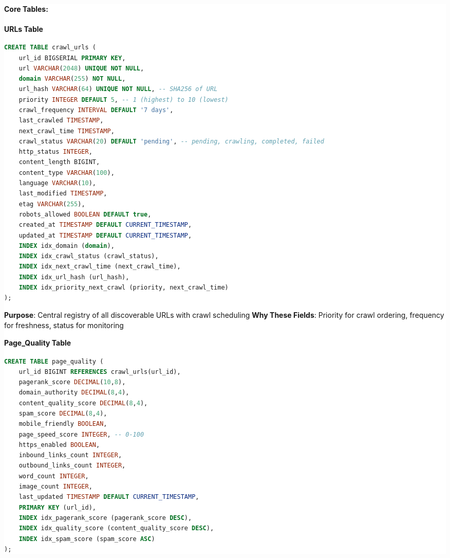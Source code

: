 #### Core Tables:

**URLs Table**

```sql
CREATE TABLE crawl_urls (
    url_id BIGSERIAL PRIMARY KEY,
    url VARCHAR(2048) UNIQUE NOT NULL,
    domain VARCHAR(255) NOT NULL,
    url_hash VARCHAR(64) UNIQUE NOT NULL, -- SHA256 of URL
    priority INTEGER DEFAULT 5, -- 1 (highest) to 10 (lowest)
    crawl_frequency INTERVAL DEFAULT '7 days',
    last_crawled TIMESTAMP,
    next_crawl_time TIMESTAMP,
    crawl_status VARCHAR(20) DEFAULT 'pending', -- pending, crawling, completed, failed
    http_status INTEGER,
    content_length BIGINT,
    content_type VARCHAR(100),
    language VARCHAR(10),
    last_modified TIMESTAMP,
    etag VARCHAR(255),
    robots_allowed BOOLEAN DEFAULT true,
    created_at TIMESTAMP DEFAULT CURRENT_TIMESTAMP,
    updated_at TIMESTAMP DEFAULT CURRENT_TIMESTAMP,
    INDEX idx_domain (domain),
    INDEX idx_crawl_status (crawl_status),
    INDEX idx_next_crawl_time (next_crawl_time),
    INDEX idx_url_hash (url_hash),
    INDEX idx_priority_next_crawl (priority, next_crawl_time)
);
```

**Purpose**: Central registry of all discoverable URLs with crawl scheduling
**Why These Fields**: Priority for crawl ordering, frequency for freshness, status for monitoring

**Page_Quality Table**

```sql
CREATE TABLE page_quality (
    url_id BIGINT REFERENCES crawl_urls(url_id),
    pagerank_score DECIMAL(10,8),
    domain_authority DECIMAL(8,4),
    content_quality_score DECIMAL(8,4),
    spam_score DECIMAL(8,4),
    mobile_friendly BOOLEAN,
    page_speed_score INTEGER, -- 0-100
    https_enabled BOOLEAN,
    inbound_links_count INTEGER,
    outbound_links_count INTEGER,
    word_count INTEGER,
    image_count INTEGER,
    last_updated TIMESTAMP DEFAULT CURRENT_TIMESTAMP,
    PRIMARY KEY (url_id),
    INDEX idx_pagerank_score (pagerank_score DESC),
    INDEX idx_quality_score (content_quality_score DESC),
    INDEX idx_spam_score (spam_score ASC)
);
```
